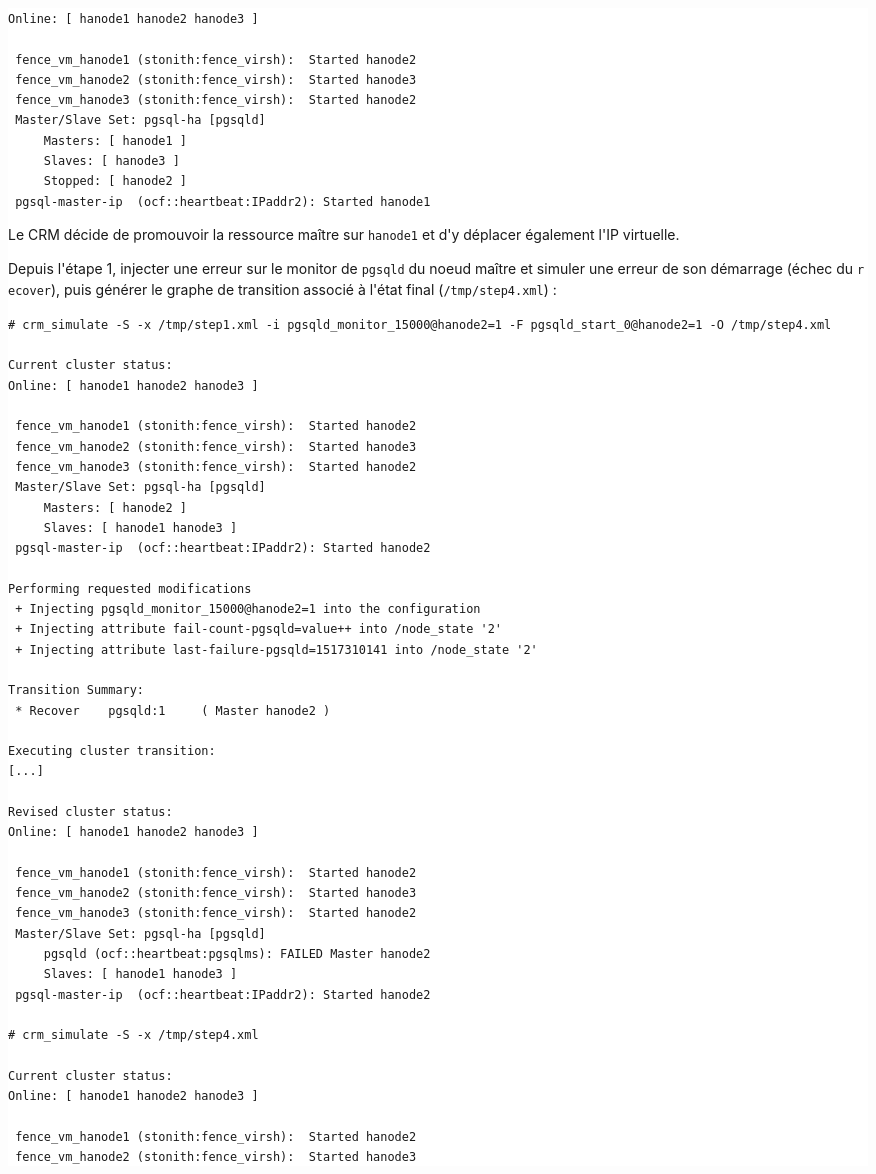 ~~~console
Online: [ hanode1 hanode2 hanode3 ]

 fence_vm_hanode1 (stonith:fence_virsh):  Started hanode2
 fence_vm_hanode2 (stonith:fence_virsh):  Started hanode3
 fence_vm_hanode3 (stonith:fence_virsh):  Started hanode2
 Master/Slave Set: pgsql-ha [pgsqld]
     Masters: [ hanode1 ]
     Slaves: [ hanode3 ]
     Stopped: [ hanode2 ]
 pgsql-master-ip  (ocf::heartbeat:IPaddr2): Started hanode1
~~~

Le CRM décide de promouvoir la ressource maître sur `hanode1` et d'y déplacer également l'IP virtuelle.


Depuis l'étape 1, injecter une erreur sur le monitor de `pgsqld` du noeud maître et simuler une erreur de son démarrage
(échec du `recover`), puis générer le graphe de transition associé à l'état final (`/tmp/step4.xml`) :

~~~console
# crm_simulate -S -x /tmp/step1.xml -i pgsqld_monitor_15000@hanode2=1 -F pgsqld_start_0@hanode2=1 -O /tmp/step4.xml

Current cluster status:
Online: [ hanode1 hanode2 hanode3 ]

 fence_vm_hanode1 (stonith:fence_virsh):  Started hanode2
 fence_vm_hanode2 (stonith:fence_virsh):  Started hanode3
 fence_vm_hanode3 (stonith:fence_virsh):  Started hanode2
 Master/Slave Set: pgsql-ha [pgsqld]
     Masters: [ hanode2 ]
     Slaves: [ hanode1 hanode3 ]
 pgsql-master-ip  (ocf::heartbeat:IPaddr2): Started hanode2

Performing requested modifications
 + Injecting pgsqld_monitor_15000@hanode2=1 into the configuration
 + Injecting attribute fail-count-pgsqld=value++ into /node_state '2'
 + Injecting attribute last-failure-pgsqld=1517310141 into /node_state '2'

Transition Summary:
 * Recover    pgsqld:1     ( Master hanode2 )  

Executing cluster transition:
[...]

Revised cluster status:
Online: [ hanode1 hanode2 hanode3 ]

 fence_vm_hanode1 (stonith:fence_virsh):  Started hanode2
 fence_vm_hanode2 (stonith:fence_virsh):  Started hanode3
 fence_vm_hanode3 (stonith:fence_virsh):  Started hanode2
 Master/Slave Set: pgsql-ha [pgsqld]
     pgsqld (ocf::heartbeat:pgsqlms): FAILED Master hanode2
     Slaves: [ hanode1 hanode3 ]
 pgsql-master-ip  (ocf::heartbeat:IPaddr2): Started hanode2

# crm_simulate -S -x /tmp/step4.xml

Current cluster status:
Online: [ hanode1 hanode2 hanode3 ]

 fence_vm_hanode1 (stonith:fence_virsh):  Started hanode2
 fence_vm_hanode2 (stonith:fence_virsh):  Started hanode3
~~~
